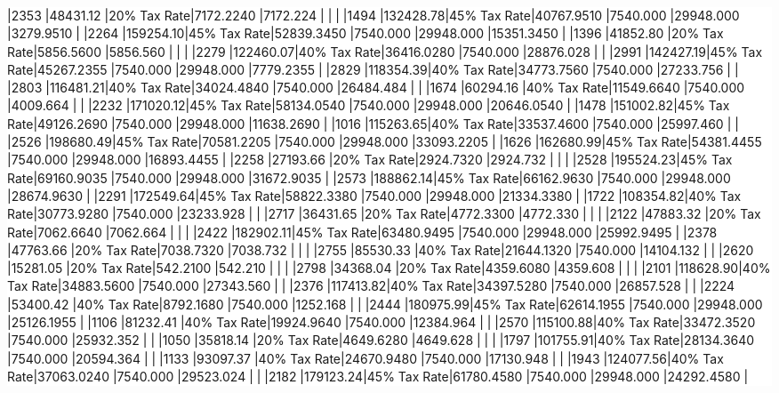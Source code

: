 |2353   |48431.12 |20% Tax Rate|7172.2240     |7172.224         |                 |                 |
|1494   |132428.78|45% Tax Rate|40767.9510    |7540.000         |29948.000        |3279.9510        |
|2264   |159254.10|45% Tax Rate|52839.3450    |7540.000         |29948.000        |15351.3450       |
|1396   |41852.80 |20% Tax Rate|5856.5600     |5856.560         |                 |                 |
|2279   |122460.07|40% Tax Rate|36416.0280    |7540.000         |28876.028        |                 |
|2991   |142427.19|45% Tax Rate|45267.2355    |7540.000         |29948.000        |7779.2355        |
|2829   |118354.39|40% Tax Rate|34773.7560    |7540.000         |27233.756        |                 |
|2803   |116481.21|40% Tax Rate|34024.4840    |7540.000         |26484.484        |                 |
|1674   |60294.16 |40% Tax Rate|11549.6640    |7540.000         |4009.664         |                 |
|2232   |171020.12|45% Tax Rate|58134.0540    |7540.000         |29948.000        |20646.0540       |
|1478   |151002.82|45% Tax Rate|49126.2690    |7540.000         |29948.000        |11638.2690       |
|1016   |115263.65|40% Tax Rate|33537.4600    |7540.000         |25997.460        |                 |
|2526   |198680.49|45% Tax Rate|70581.2205    |7540.000         |29948.000        |33093.2205       |
|1626   |162680.99|45% Tax Rate|54381.4455    |7540.000         |29948.000        |16893.4455       |
|2258   |27193.66 |20% Tax Rate|2924.7320     |2924.732         |                 |                 |
|2528   |195524.23|45% Tax Rate|69160.9035    |7540.000         |29948.000        |31672.9035       |
|2573   |188862.14|45% Tax Rate|66162.9630    |7540.000         |29948.000        |28674.9630       |
|2291   |172549.64|45% Tax Rate|58822.3380    |7540.000         |29948.000        |21334.3380       |
|1722   |108354.82|40% Tax Rate|30773.9280    |7540.000         |23233.928        |                 |
|2717   |36431.65 |20% Tax Rate|4772.3300     |4772.330         |                 |                 |
|2122   |47883.32 |20% Tax Rate|7062.6640     |7062.664         |                 |                 |
|2422   |182902.11|45% Tax Rate|63480.9495    |7540.000         |29948.000        |25992.9495       |
|2378   |47763.66 |20% Tax Rate|7038.7320     |7038.732         |                 |                 |
|2755   |85530.33 |40% Tax Rate|21644.1320    |7540.000         |14104.132        |                 |
|2620   |15281.05 |20% Tax Rate|542.2100      |542.210          |                 |                 |
|2798   |34368.04 |20% Tax Rate|4359.6080     |4359.608         |                 |                 |
|2101   |118628.90|40% Tax Rate|34883.5600    |7540.000         |27343.560        |                 |
|2376   |117413.82|40% Tax Rate|34397.5280    |7540.000         |26857.528        |                 |
|2224   |53400.42 |40% Tax Rate|8792.1680     |7540.000         |1252.168         |                 |
|2444   |180975.99|45% Tax Rate|62614.1955    |7540.000         |29948.000        |25126.1955       |
|1106   |81232.41 |40% Tax Rate|19924.9640    |7540.000         |12384.964        |                 |
|2570   |115100.88|40% Tax Rate|33472.3520    |7540.000         |25932.352        |                 |
|1050   |35818.14 |20% Tax Rate|4649.6280     |4649.628         |                 |                 |
|1797   |101755.91|40% Tax Rate|28134.3640    |7540.000         |20594.364        |                 |
|1133   |93097.37 |40% Tax Rate|24670.9480    |7540.000         |17130.948        |                 |
|1943   |124077.56|40% Tax Rate|37063.0240    |7540.000         |29523.024        |                 |
|2182   |179123.24|45% Tax Rate|61780.4580    |7540.000         |29948.000        |24292.4580       |